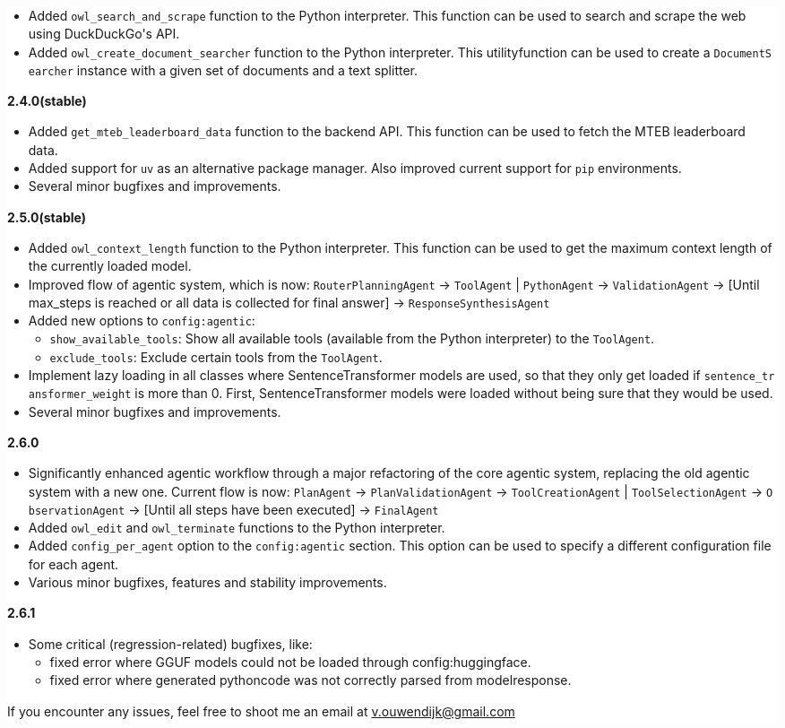 - Added `owl_search_and_scrape` function to the Python interpreter. This function can be used to search and scrape the web using DuckDuckGo's API.
- Added `owl_create_document_searcher` function to the Python interpreter. This utilityfunction can be used to create a `DocumentSearcher` instance with a given set of documents and a text splitter.

**2.4.0(stable)**
- Added `get_mteb_leaderboard_data` function to the backend API. This function can be used to fetch the MTEB leaderboard data.
- Added support for `uv` as an alternative package manager. Also improved current support for `pip` environments.
- Several minor bugfixes and improvements.

**2.5.0(stable)**
- Added `owl_context_length` function to the Python interpreter. This function can be used to get the maximum context length of the currently loaded model.
- Improved flow of agentic system, which is now: `RouterPlanningAgent` -> `ToolAgent` | `PythonAgent` -> `ValidationAgent` -> [Until max_steps is reached or all data is collected for final answer] -> `ResponseSynthesisAgent`
- Added new options to `config:agentic`:
  * `show_available_tools`: Show all available tools (available from the Python interpreter) to the `ToolAgent`.
  * `exclude_tools`: Exclude certain tools from the `ToolAgent`.
- Implement lazy loading in all classes where SentenceTransformer models are used, so that they only get loaded if `sentence_transformer_weight` is more than 0. First, SentenceTransformer models were loaded without being sure that they would be used.
- Several minor bugfixes and improvements.

**2.6.0**
- Significantly enhanced agentic workflow through a major refactoring of the core agentic system, replacing the old agentic system with a new one.
Current flow is now: `PlanAgent` -> `PlanValidationAgent` -> `ToolCreationAgent` | `ToolSelectionAgent` -> `ObservationAgent` -> [Until all steps have been executed] -> `FinalAgent`
- Added `owl_edit` and `owl_terminate` functions to the Python interpreter.
- Added `config_per_agent` option to the `config:agentic` section. This option can be used to specify a different configuration file for each agent.
- Various minor bugfixes, features and stability improvements.

**2.6.1**
- Some critical (regression-related) bugfixes, like:
  * fixed error where GGUF models could not be loaded through config:huggingface.
  * fixed error where generated pythoncode was not correctly parsed from modelresponse.

If you encounter any issues, feel free to shoot me an email at v.ouwendijk@gmail.com